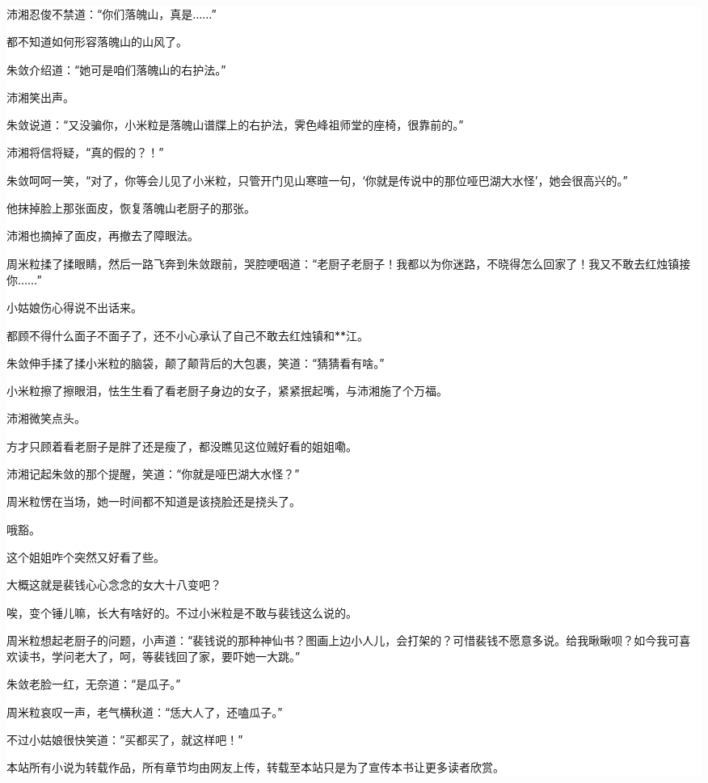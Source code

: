    沛湘忍俊不禁道：“你们落魄山，真是……”

   都不知道如何形容落魄山的山风了。

   朱敛介绍道：“她可是咱们落魄山的右护法。”

   沛湘笑出声。

   朱敛说道：“又没骗你，小米粒是落魄山谱牒上的右护法，霁色峰祖师堂的座椅，很靠前的。”

   沛湘将信将疑，“真的假的？！”

   朱敛呵呵一笑，“对了，你等会儿见了小米粒，只管开门见山寒暄一句，‘你就是传说中的那位哑巴湖大水怪’，她会很高兴的。”

   他抹掉脸上那张面皮，恢复落魄山老厨子的那张。

   沛湘也摘掉了面皮，再撤去了障眼法。

   周米粒揉了揉眼睛，然后一路飞奔到朱敛跟前，哭腔哽咽道：“老厨子老厨子！我都以为你迷路，不晓得怎么回家了！我又不敢去红烛镇接你……”

   小姑娘伤心得说不出话来。

   都顾不得什么面子不面子了，还不小心承认了自己不敢去红烛镇和**江。

   朱敛伸手揉了揉小米粒的脑袋，颠了颠背后的大包裹，笑道：“猜猜看有啥。”

   小米粒擦了擦眼泪，怯生生看了看老厨子身边的女子，紧紧抿起嘴，与沛湘施了个万福。

   沛湘微笑点头。

   方才只顾着看老厨子是胖了还是瘦了，都没瞧见这位贼好看的姐姐嘞。

   沛湘记起朱敛的那个提醒，笑道：“你就是哑巴湖大水怪？”

   周米粒愣在当场，她一时间都不知道是该挠脸还是挠头了。

   哦豁。

   这个姐姐咋个突然又好看了些。

   大概这就是裴钱心心念念的女大十八变吧？

   唉，变个锤儿嘛，长大有啥好的。不过小米粒是不敢与裴钱这么说的。

   周米粒想起老厨子的问题，小声道：“裴钱说的那种神仙书？图画上边小人儿，会打架的？可惜裴钱不愿意多说。给我瞅瞅呗？如今我可喜欢读书，学问老大了，呵，等裴钱回了家，要吓她一大跳。”

   朱敛老脸一红，无奈道：“是瓜子。”

   周米粒哀叹一声，老气横秋道：“恁大人了，还嗑瓜子。”

   不过小姑娘很快笑道：“买都买了，就这样吧！”

  本站所有小说为转载作品，所有章节均由网友上传，转载至本站只是为了宣传本书让更多读者欣赏。